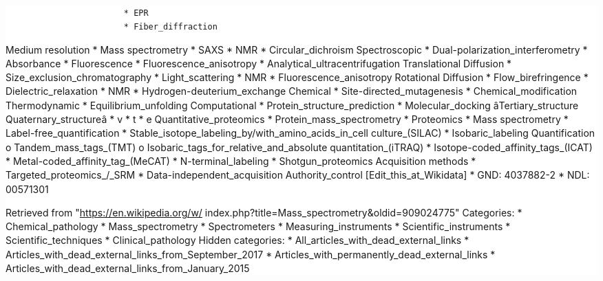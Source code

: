                             * EPR
                            * Fiber_diffraction
Medium resolution           * Mass spectrometry
                            * SAXS
                            * NMR
                            * Circular_dichroism
Spectroscopic               * Dual-polarization_interferometry
                            * Absorbance
                            * Fluorescence
                            * Fluorescence_anisotropy
                            * Analytical_ultracentrifugation
Translational Diffusion     * Size_exclusion_chromatography
                            * Light_scattering
                            * NMR
                            * Fluorescence_anisotropy
Rotational Diffusion        * Flow_birefringence
                            * Dielectric_relaxation
                            * NMR
                            * Hydrogen-deuterium_exchange
Chemical                    * Site-directed_mutagenesis
                            * Chemical_modification
Thermodynamic               * Equilibrium_unfolding
Computational               * Protein_structure_prediction
                            * Molecular_docking
âTertiary_structure
Quaternary_structureâ
    * v
    * t
    * e
Quantitative_proteomics
    * Protein_mass_spectrometry
    * Proteomics
    * Mass spectrometry
                        * Label-free_quantification
                        * Stable_isotope_labeling_by/with_amino_acids_in_cell
                          culture_(SILAC)
                        * Isobaric_labeling
Quantification                o Tandem_mass_tags_(TMT)
                              o Isobaric_tags_for_relative_and_absolute
                                quantitation_(iTRAQ)
                        * Isotope-coded_affinity_tags_(ICAT)
                        * Metal-coded_affinity_tag_(MeCAT)
                        * N-terminal_labeling
                        * Shotgun_proteomics
Acquisition methods     * Targeted_proteomics_/_SRM
                        * Data-independent_acquisition
Authority_control [Edit_this_at_Wikidata]     * GND: 4037882-2
                                              * NDL: 00571301

Retrieved from "https://en.wikipedia.org/w/
index.php?title=Mass_spectrometry&oldid=909024775"
Categories:
    * Chemical_pathology
    * Mass_spectrometry
    * Spectrometers
    * Measuring_instruments
    * Scientific_instruments
    * Scientific_techniques
    * Clinical_pathology
Hidden categories:
    * All_articles_with_dead_external_links
    * Articles_with_dead_external_links_from_September_2017
    * Articles_with_permanently_dead_external_links
    * Articles_with_dead_external_links_from_January_2015